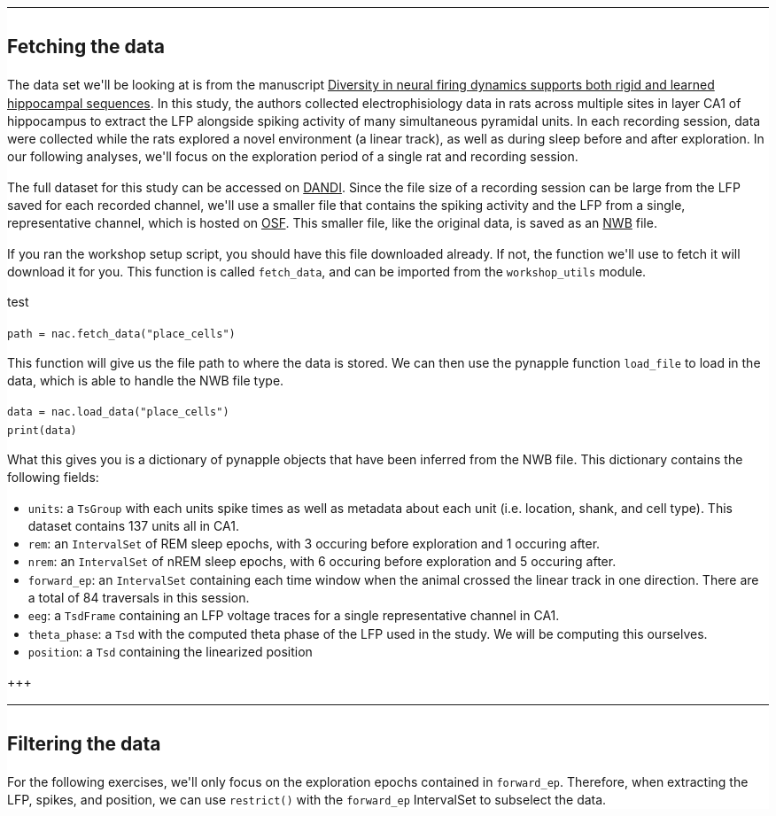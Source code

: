 ***
Fetching the data
--------------------
The data set we'll be looking at is from the manuscript [Diversity in neural firing dynamics supports both rigid and learned hippocampal sequences](https://www.science.org/doi/10.1126/science.aad1935). In this study, the authors collected electrophisiology data in rats across multiple sites in layer CA1 of hippocampus to extract the LFP alongside spiking activity of many simultaneous pyramidal units. In each recording session, data were collected while the rats explored a novel environment (a linear track), as well as during sleep before and after exploration. In our following analyses, we'll focus on the exploration period of a single rat and recording session.

The full dataset for this study can be accessed on [DANDI](https://dandiarchive.org/dandiset/000044/0.210812.1516). Since the file size of a recording session can be large from the LFP saved for each recorded channel, we'll use a smaller file that contains the spiking activity and the LFP from a single, representative channel, which is hosted on [OSF](https://osf.io/2dfvp). This smaller file, like the original data, is saved as an [NWB](https://www.nwb.org) file.

If you ran the workshop setup script, you should have this file downloaded already. If not, the function we'll use to fetch it will download it for you. This function is called `fetch_data`, and can be imported from the `workshop_utils` module.

test

```{code-cell} ipython3
path = nac.fetch_data("place_cells")
```

This function will give us the file path to where the data is stored. We can then use the pynapple function `load_file` to load in the data, which is able to handle the NWB file type.

```{code-cell} ipython3
data = nac.load_data("place_cells")
print(data)
```

What this gives you is a dictionary of pynapple objects that have been inferred from the NWB file. This dictionary contains the following fields:
- `units`: a `TsGroup` with each units spike times as well as metadata about each unit (i.e. location, shank, and cell type). This dataset contains 137 units all in CA1.
- `rem`: an `IntervalSet` of REM sleep epochs, with 3 occuring before exploration and 1 occuring after.
- `nrem`: an `IntervalSet` of nREM sleep epochs, with 6 occuring before exploration and 5 occuring after.
- `forward_ep`: an `IntervalSet` containing each time window when the animal crossed the linear track in one direction. There are a total of 84 traversals in this session.
- `eeg`: a `TsdFrame` containing an LFP voltage traces for a single representative channel in CA1.
- `theta_phase`: a `Tsd` with the computed theta phase of the LFP used in the study. We will be computing this ourselves.
- `position`: a `Tsd` containing the linearized position

+++

***
Filtering the data
------------------
For the following exercises, we'll only focus on the exploration epochs contained in `forward_ep`. Therefore, when extracting the LFP, spikes, and position, we can use `restrict()` with the `forward_ep` IntervalSet to subselect the data.
